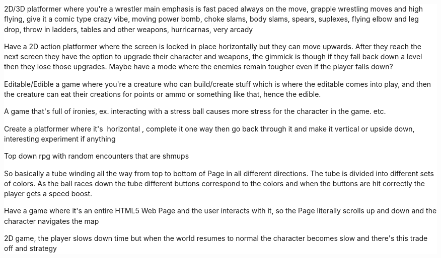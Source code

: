 2D/3D platformer where you're a wrestler main emphasis is fast paced always on the move, grapple wrestling moves and high flying, give it a comic type crazy vibe, moving power bomb, choke slams, body slams, spears, suplexes, flying elbow and leg drop, throw in ladders, tables and other weapons, hurricarnas, very arcady

Have a 2D action platformer where the screen is locked in place horizontally but they can move upwards. After they reach the next screen they have the option to upgrade their character and weapons, the gimmick is though if they fall back down a level then they lose those upgrades. Maybe have a mode where the enemies remain tougher even if the player falls down?

Editable/Edible a game where you're a creature who can build/create stuff which is where the editable comes into play, and then the creature can eat their creations for points or ammo or something like that, hence the edible. 

A game that's full of ironies, ex. interacting with a stress ball causes more stress for the character in the game. etc.

Create a platformer where it's  horizontal , complete it one way then go back through it and make it vertical or upside down, interesting experiment if anything

Top down rpg with random encounters that are shmups

So basically a tube winding all the way from top to bottom of Page in all different directions. The tube is divided into different sets of colors. As the ball races down the tube different buttons correspond to the colors and when the buttons are hit correctly the player gets a speed boost.

Have a game where it's an entire HTML5 Web Page and the user interacts with it, so the Page literally scrolls up and down and the character navigates the map

2D game, the player slows down time but when the world resumes to normal the character becomes slow and there's this trade off and strategy

